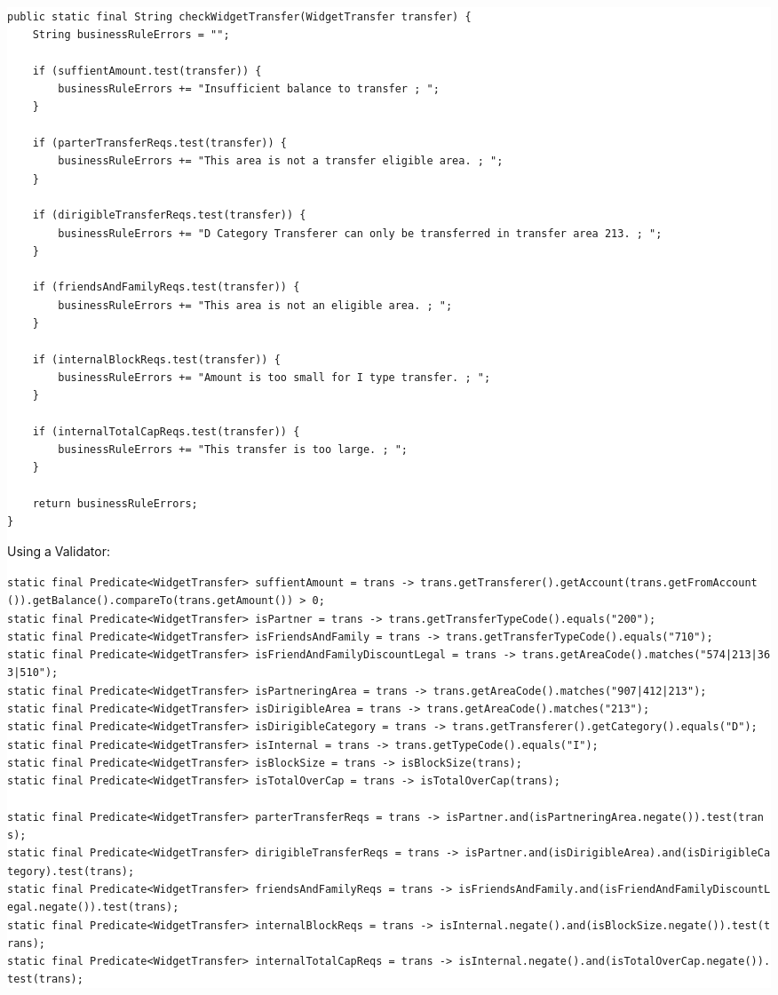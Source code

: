    public static final String checkWidgetTransfer(WidgetTransfer transfer) {
        String businessRuleErrors = "";

        if (suffientAmount.test(transfer)) {
            businessRuleErrors += "Insufficient balance to transfer ; ";
        }

        if (parterTransferReqs.test(transfer)) {
            businessRuleErrors += "This area is not a transfer eligible area. ; ";
        }

        if (dirigibleTransferReqs.test(transfer)) {
            businessRuleErrors += "D Category Transferer can only be transferred in transfer area 213. ; ";
        }

        if (friendsAndFamilyReqs.test(transfer)) {
            businessRuleErrors += "This area is not an eligible area. ; ";
        }

        if (internalBlockReqs.test(transfer)) {
            businessRuleErrors += "Amount is too small for I type transfer. ; ";
        }

        if (internalTotalCapReqs.test(transfer)) {
            businessRuleErrors += "This transfer is too large. ; ";
        }

        return businessRuleErrors;
    }
    
Using a Validator:

    static final Predicate<WidgetTransfer> suffientAmount = trans -> trans.getTransferer().getAccount(trans.getFromAccount()).getBalance().compareTo(trans.getAmount()) > 0;
    static final Predicate<WidgetTransfer> isPartner = trans -> trans.getTransferTypeCode().equals("200");
    static final Predicate<WidgetTransfer> isFriendsAndFamily = trans -> trans.getTransferTypeCode().equals("710");
    static final Predicate<WidgetTransfer> isFriendAndFamilyDiscountLegal = trans -> trans.getAreaCode().matches("574|213|363|510");
    static final Predicate<WidgetTransfer> isPartneringArea = trans -> trans.getAreaCode().matches("907|412|213");
    static final Predicate<WidgetTransfer> isDirigibleArea = trans -> trans.getAreaCode().matches("213");
    static final Predicate<WidgetTransfer> isDirigibleCategory = trans -> trans.getTransferer().getCategory().equals("D");
    static final Predicate<WidgetTransfer> isInternal = trans -> trans.getTypeCode().equals("I");
    static final Predicate<WidgetTransfer> isBlockSize = trans -> isBlockSize(trans);
    static final Predicate<WidgetTransfer> isTotalOverCap = trans -> isTotalOverCap(trans);
    
    static final Predicate<WidgetTransfer> parterTransferReqs = trans -> isPartner.and(isPartneringArea.negate()).test(trans);
    static final Predicate<WidgetTransfer> dirigibleTransferReqs = trans -> isPartner.and(isDirigibleArea).and(isDirigibleCategory).test(trans);
    static final Predicate<WidgetTransfer> friendsAndFamilyReqs = trans -> isFriendsAndFamily.and(isFriendAndFamilyDiscountLegal.negate()).test(trans);
    static final Predicate<WidgetTransfer> internalBlockReqs = trans -> isInternal.negate().and(isBlockSize.negate()).test(trans);
    static final Predicate<WidgetTransfer> internalTotalCapReqs = trans -> isInternal.negate().and(isTotalOverCap.negate()).test(trans);
    